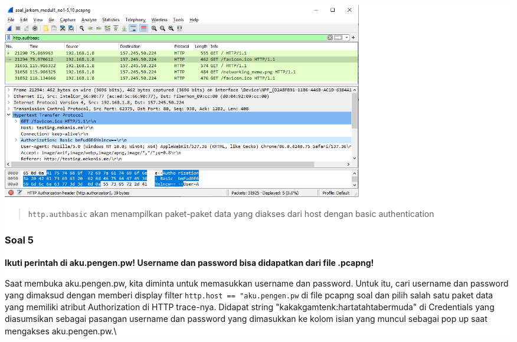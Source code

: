 <img  src="Img/soal4.PNG"  width="600px">

> `http.authbasic` akan menampilkan paket-paket data yang diakses dari host dengan basic authentication

  

### Soal 5

**Ikuti perintah di aku.pengen.pw! Username dan password bisa didapatkan dari file .pcapng!**

Saat membuka aku.pengen.pw, kita diminta untuk memasukkan username dan password. Untuk itu, cari username dan password yang dimaksud dengan memberi display filter `http.host == "aku.pengen.pw` di file pcapng soal dan pilih salah satu paket data yang memiliki atribut Authorization di HTTP trace-nya. Didapat string "kakakgamtenk:hartatahtabermuda" di Credentials yang diasumsikan sebagai pasangan username dan password yang dimasukkan ke kolom isian yang muncul sebagai pop up saat mengakses aku.pengen.pw.\
